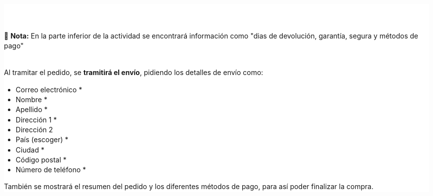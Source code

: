 </div>
<br>
<br>

📌 **Nota:** En la parte inferior de la actividad se encontrará información como "dias de devolución, garantía, segura y métodos de pago"
<br>
<br>

Al tramitar el pedido, se **tramitirá el envío**, pidiendo los detalles de envío como:
- Correo electrónico *
- Nombre *
- Apellido *
- Dirección 1 *
- Dirección 2 
- País (escoger) *
- Ciudad * 
- Código postal * 
- Número de teléfono *

También se mostrará el resumen del pedido y los diferentes métodos de pago, para así poder finalizar la compra.

<div align="center">